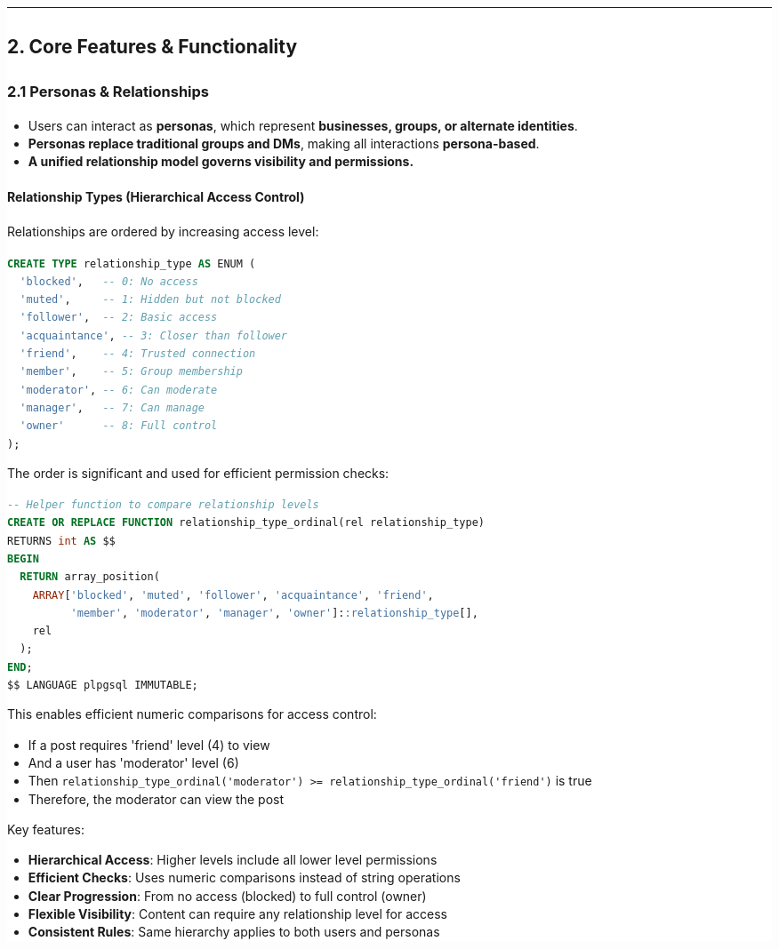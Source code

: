 * * * * *

**2\. Core Features & Functionality**
-------------------------------------

### **2.1 Personas & Relationships**

-   Users can interact as **personas**, which represent **businesses, groups, or alternate identities**.
-   **Personas replace traditional groups and DMs**, making all interactions **persona-based**.
-   **A unified relationship model governs visibility and permissions.**

#### **Relationship Types (Hierarchical Access Control)**

Relationships are ordered by increasing access level:
```sql
CREATE TYPE relationship_type AS ENUM (
  'blocked',   -- 0: No access
  'muted',     -- 1: Hidden but not blocked
  'follower',  -- 2: Basic access
  'acquaintance', -- 3: Closer than follower
  'friend',    -- 4: Trusted connection
  'member',    -- 5: Group membership
  'moderator', -- 6: Can moderate
  'manager',   -- 7: Can manage
  'owner'      -- 8: Full control
);
```

The order is significant and used for efficient permission checks:
```sql
-- Helper function to compare relationship levels
CREATE OR REPLACE FUNCTION relationship_type_ordinal(rel relationship_type) 
RETURNS int AS $$
BEGIN
  RETURN array_position(
    ARRAY['blocked', 'muted', 'follower', 'acquaintance', 'friend', 
          'member', 'moderator', 'manager', 'owner']::relationship_type[],
    rel
  );
END;
$$ LANGUAGE plpgsql IMMUTABLE;
```

This enables efficient numeric comparisons for access control:
- If a post requires 'friend' level (4) to view
- And a user has 'moderator' level (6)
- Then `relationship_type_ordinal('moderator') >= relationship_type_ordinal('friend')` is true
- Therefore, the moderator can view the post

Key features:
- **Hierarchical Access**: Higher levels include all lower level permissions
- **Efficient Checks**: Uses numeric comparisons instead of string operations
- **Clear Progression**: From no access (blocked) to full control (owner)
- **Flexible Visibility**: Content can require any relationship level for access
- **Consistent Rules**: Same hierarchy applies to both users and personas
